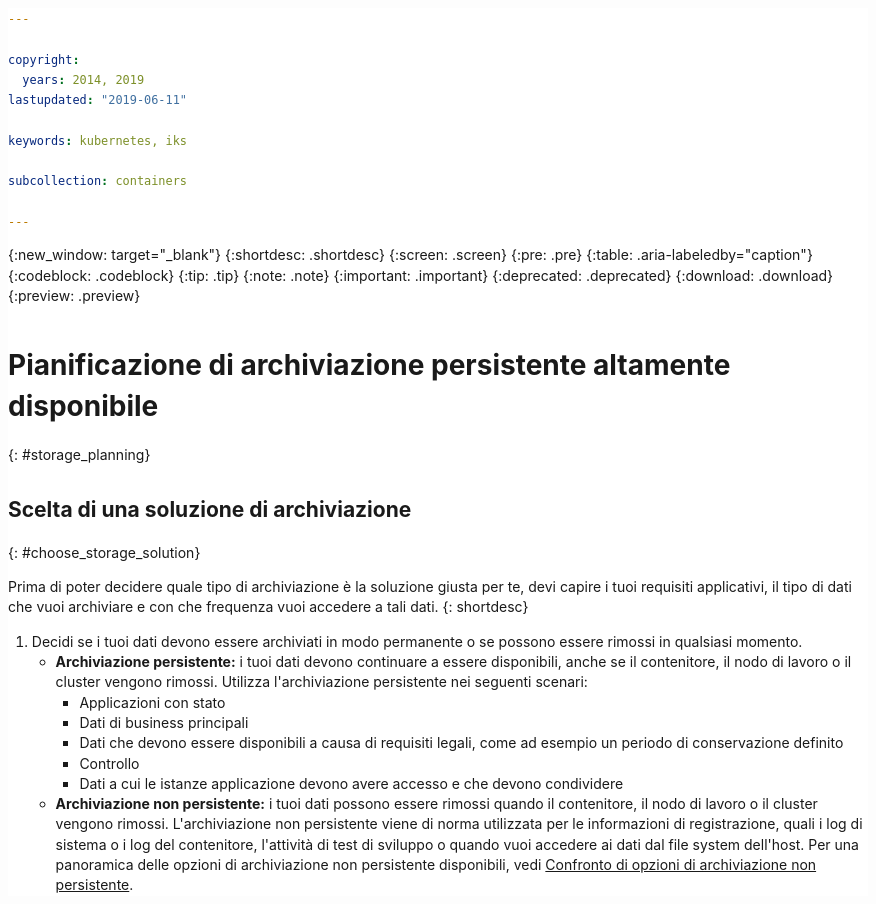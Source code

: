 ```yaml
---

copyright:
  years: 2014, 2019
lastupdated: "2019-06-11"

keywords: kubernetes, iks

subcollection: containers

---
```


{:new_window: target="_blank"}
{:shortdesc: .shortdesc}
{:screen: .screen}
{:pre: .pre}
{:table: .aria-labeledby="caption"}
{:codeblock: .codeblock}
{:tip: .tip}
{:note: .note}
{:important: .important}
{:deprecated: .deprecated}
{:download: .download}
{:preview: .preview}



# Pianificazione di archiviazione persistente altamente disponibile
{: #storage_planning}

## Scelta di una soluzione di archiviazione
{: #choose_storage_solution}

Prima di poter decidere quale tipo di archiviazione è la soluzione giusta per te, devi capire i tuoi requisiti applicativi, il tipo di dati che vuoi archiviare e con che frequenza vuoi accedere a tali dati.
{: shortdesc}

1. Decidi se i tuoi dati devono essere archiviati in modo permanente o se possono essere rimossi in qualsiasi momento.
   - **Archiviazione persistente:** i tuoi dati devono continuare a essere disponibili, anche se il contenitore, il nodo di lavoro o il cluster vengono rimossi. Utilizza l'archiviazione persistente nei seguenti scenari:
       - Applicazioni con stato
       - Dati di business principali
       - Dati che devono essere disponibili a causa di requisiti legali, come ad esempio un periodo di conservazione definito
       - Controllo
       - Dati a cui le istanze applicazione devono avere accesso e che devono condividere
   - **Archiviazione non persistente:** i tuoi dati possono essere rimossi quando il contenitore, il nodo di lavoro o il cluster vengono rimossi. L'archiviazione non persistente viene di norma utilizzata per le informazioni di registrazione, quali i log di sistema o i log del contenitore, l'attività di test di sviluppo o quando vuoi accedere ai dati dal file system dell'host. Per una panoramica delle opzioni di archiviazione non persistente disponibili, vedi [Confronto di opzioni di archiviazione non persistente](#non_persistent_overview).
